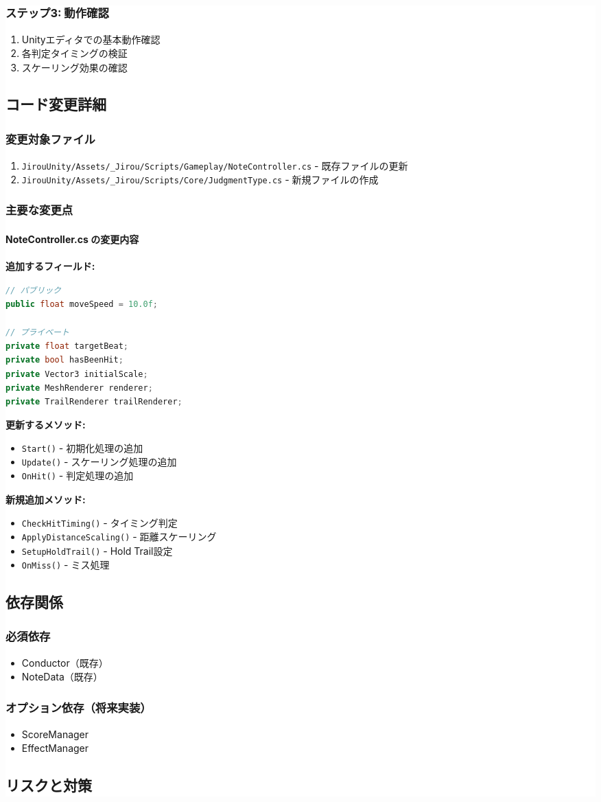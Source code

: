 ### ステップ3: 動作確認
1. Unityエディタでの基本動作確認
2. 各判定タイミングの検証
3. スケーリング効果の確認

## コード変更詳細

### 変更対象ファイル
1. `JirouUnity/Assets/_Jirou/Scripts/Gameplay/NoteController.cs` - 既存ファイルの更新
2. `JirouUnity/Assets/_Jirou/Scripts/Core/JudgmentType.cs` - 新規ファイルの作成

### 主要な変更点

#### NoteController.cs の変更内容

**追加するフィールド:**
```csharp
// パブリック
public float moveSpeed = 10.0f;

// プライベート
private float targetBeat;
private bool hasBeenHit;
private Vector3 initialScale;
private MeshRenderer renderer;
private TrailRenderer trailRenderer;
```

**更新するメソッド:**
- `Start()` - 初期化処理の追加
- `Update()` - スケーリング処理の追加
- `OnHit()` - 判定処理の追加

**新規追加メソッド:**
- `CheckHitTiming()` - タイミング判定
- `ApplyDistanceScaling()` - 距離スケーリング
- `SetupHoldTrail()` - Hold Trail設定
- `OnMiss()` - ミス処理

## 依存関係

### 必須依存
- Conductor（既存）
- NoteData（既存）

### オプション依存（将来実装）
- ScoreManager
- EffectManager

## リスクと対策
